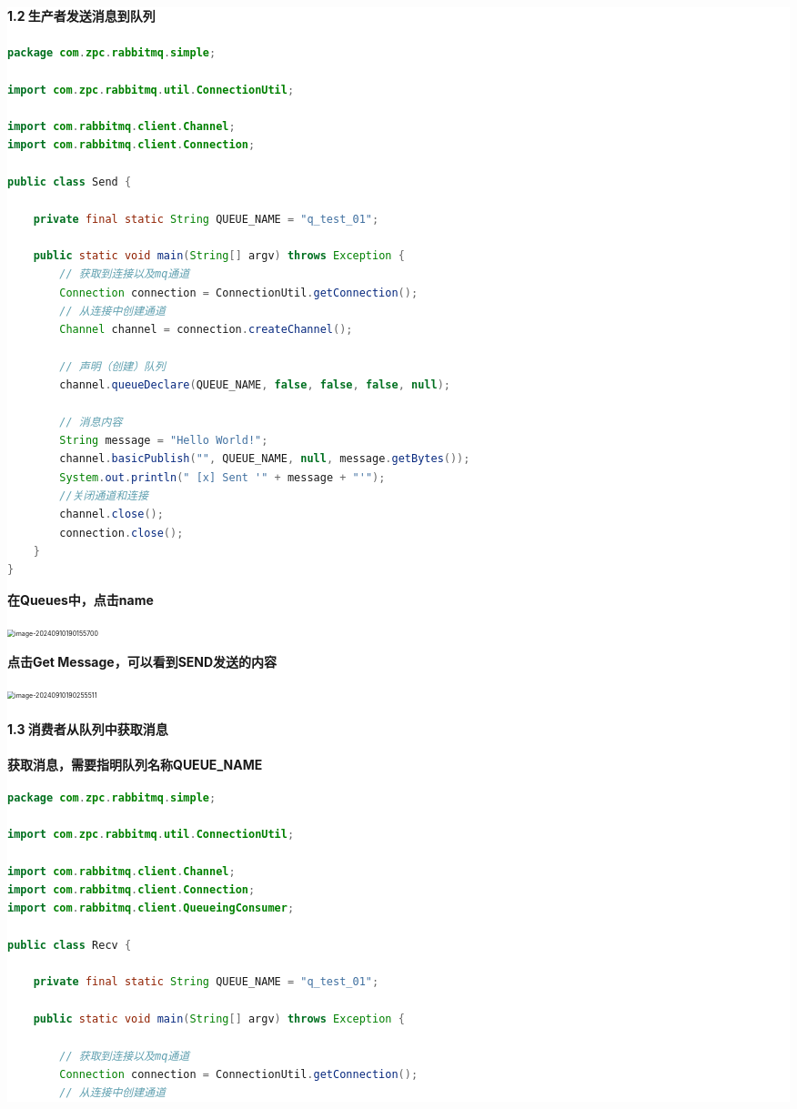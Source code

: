 #### 1.2 生产者发送消息到队列

```java
package com.zpc.rabbitmq.simple;

import com.zpc.rabbitmq.util.ConnectionUtil;

import com.rabbitmq.client.Channel;
import com.rabbitmq.client.Connection;

public class Send {

    private final static String QUEUE_NAME = "q_test_01";

    public static void main(String[] argv) throws Exception {
        // 获取到连接以及mq通道
        Connection connection = ConnectionUtil.getConnection();
        // 从连接中创建通道
        Channel channel = connection.createChannel();

        // 声明（创建）队列
        channel.queueDeclare(QUEUE_NAME, false, false, false, null);

        // 消息内容
        String message = "Hello World!";
        channel.basicPublish("", QUEUE_NAME, null, message.getBytes());
        System.out.println(" [x] Sent '" + message + "'");
        //关闭通道和连接
        channel.close();
        connection.close();
    }
}

```

**在Queues中，点击name**

<img src="C:\Users\Daily\AppData\Roaming\Typora\typora-user-images\image-20240910190155700.png" alt="image-20240910190155700" style="zoom:50%;" />

**点击Get Message，可以看到SEND发送的内容**

<img src="C:\Users\Daily\AppData\Roaming\Typora\typora-user-images\image-20240910190255511.png" alt="image-20240910190255511" style="zoom:50%;" />



#### 1.3 消费者从队列中获取消息

**获取消息，需要指明队列名称QUEUE_NAME**

```java
package com.zpc.rabbitmq.simple;

import com.zpc.rabbitmq.util.ConnectionUtil;

import com.rabbitmq.client.Channel;
import com.rabbitmq.client.Connection;
import com.rabbitmq.client.QueueingConsumer;

public class Recv {

    private final static String QUEUE_NAME = "q_test_01";

    public static void main(String[] argv) throws Exception {

        // 获取到连接以及mq通道
        Connection connection = ConnectionUtil.getConnection();
        // 从连接中创建通道
```